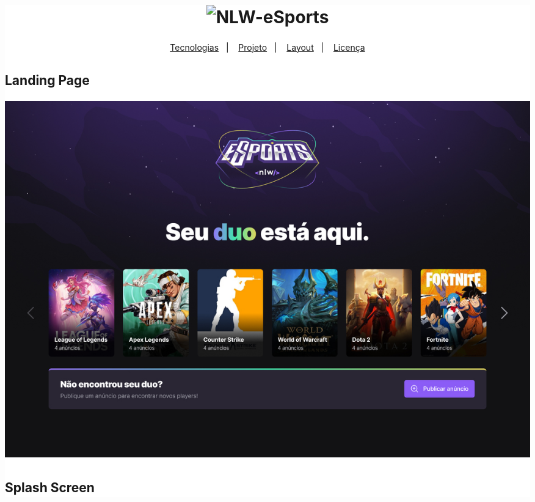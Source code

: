 <h1 align="center">
    <img alt="NLW-eSports" title="" src="https://raw.githubusercontent.com/IvanOliver131/web-esports/58a27076654e677c74014846e704c86e4fbbdeed/web-esports/src/assets/logo-nlw-esports.svg" width="250px" />
</h1>
<p align="center">
  <a href="#rocket-tecnologias">Tecnologias</a>&nbsp;&nbsp;&nbsp;|&nbsp;&nbsp;&nbsp;
  <a href="#-projeto">Projeto</a>&nbsp;&nbsp;&nbsp;|&nbsp;&nbsp;&nbsp;
  <a href="#-layout">Layout</a>&nbsp;&nbsp;&nbsp;|&nbsp;&nbsp;&nbsp;
  <a href="#memo-licença">Licença</a>
</p>

## Landing Page

  <img alt="Frontend" src="https://raw.githubusercontent.com/IvanOliver131/web-esports/master/screenshot.jpg" width="100%">
  
## Splash Screen